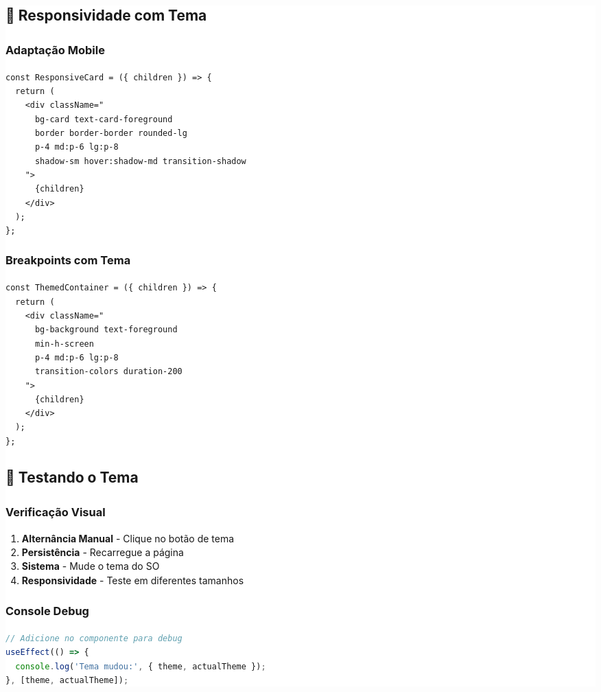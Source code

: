 ## 📱 **Responsividade com Tema**

### **Adaptação Mobile**

```tsx
const ResponsiveCard = ({ children }) => {
  return (
    <div className="
      bg-card text-card-foreground 
      border border-border rounded-lg 
      p-4 md:p-6 lg:p-8
      shadow-sm hover:shadow-md transition-shadow
    ">
      {children}
    </div>
  );
};
```

### **Breakpoints com Tema**

```tsx
const ThemedContainer = ({ children }) => {
  return (
    <div className="
      bg-background text-foreground
      min-h-screen
      p-4 md:p-6 lg:p-8
      transition-colors duration-200
    ">
      {children}
    </div>
  );
};
```

## 🧪 **Testando o Tema**

### **Verificação Visual**

1. **Alternância Manual** - Clique no botão de tema
2. **Persistência** - Recarregue a página
3. **Sistema** - Mude o tema do SO
4. **Responsividade** - Teste em diferentes tamanhos

### **Console Debug**

```typescript
// Adicione no componente para debug
useEffect(() => {
  console.log('Tema mudou:', { theme, actualTheme });
}, [theme, actualTheme]);
```
